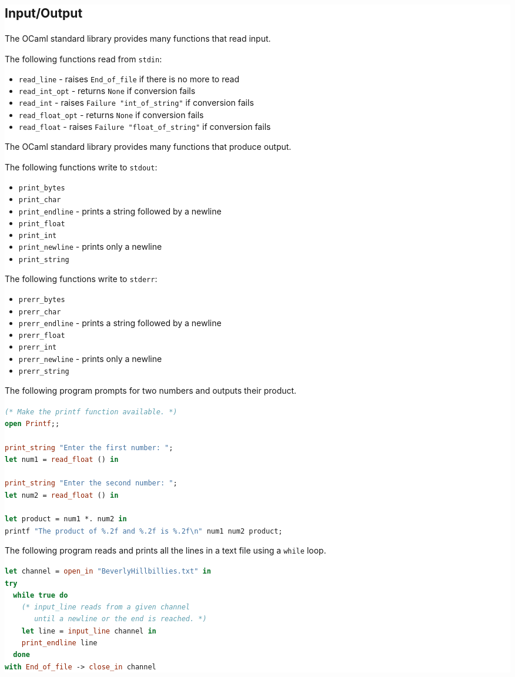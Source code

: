 ## Input/Output

The OCaml standard library provides many functions that read input.

The following functions read from `stdin`:

- `read_line` - raises `End_of_file` if there is no more to read
- `read_int_opt` - returns `None` if conversion fails
- `read_int` - raises `Failure "int_of_string"` if conversion fails
- `read_float_opt` - returns `None` if conversion fails
- `read_float` - raises `Failure "float_of_string"` if conversion fails

The OCaml standard library provides many functions that produce output.

The following functions write to `stdout`:

- `print_bytes`
- `print_char`
- `print_endline` - prints a string followed by a newline
- `print_float`
- `print_int`
- `print_newline` - prints only a newline
- `print_string`

The following functions write to `stderr`:

- `prerr_bytes`
- `prerr_char`
- `prerr_endline` - prints a string followed by a newline
- `prerr_float`
- `prerr_int`
- `prerr_newline` - prints only a newline
- `prerr_string`

The following program prompts for two numbers and outputs their product.

```ocaml
(* Make the printf function available. *)
open Printf;;

print_string "Enter the first number: ";
let num1 = read_float () in

print_string "Enter the second number: ";
let num2 = read_float () in

let product = num1 *. num2 in
printf "The product of %.2f and %.2f is %.2f\n" num1 num2 product;
```

The following program reads and prints all the lines in a text file
using a `while` loop.

```ocaml
let channel = open_in "BeverlyHillbillies.txt" in
try
  while true do
    (* input_line reads from a given channel
       until a newline or the end is reached. *)
    let line = input_line channel in
    print_endline line
  done
with End_of_file -> close_in channel
```
